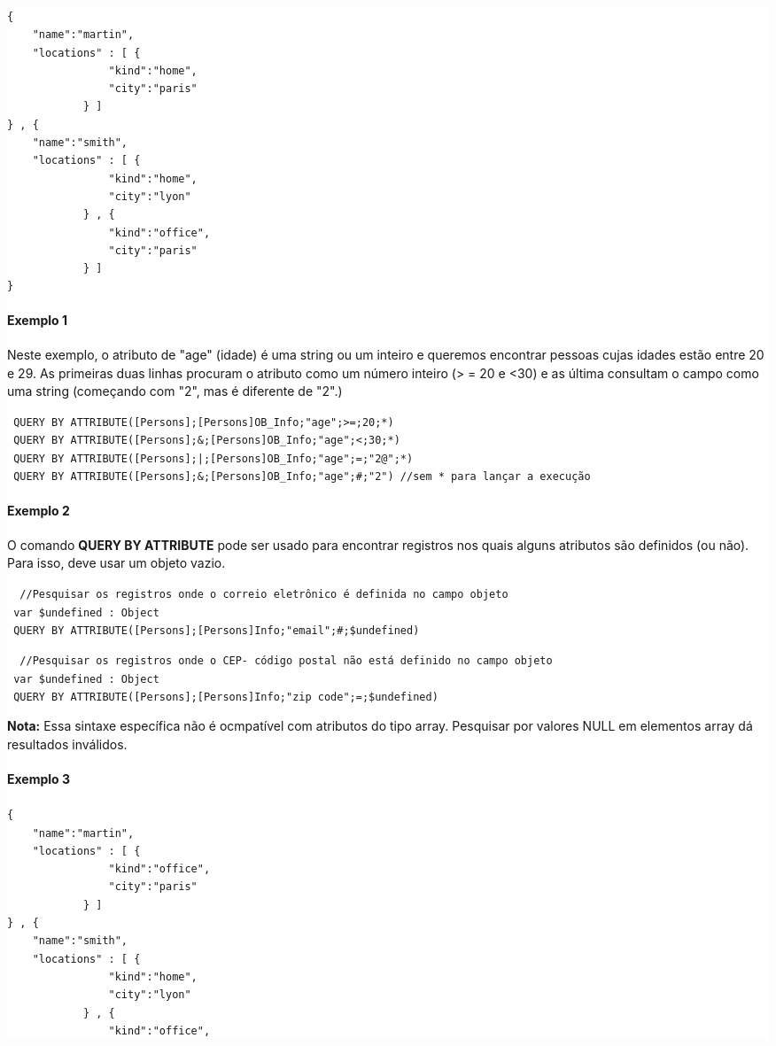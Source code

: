 ```undefined
{
    "name":"martin",
    "locations" : [ {
                "kind":"home",
                "city":"paris" 
            } ]
} , {
    "name":"smith",
    "locations" : [ {
                "kind":"home",
                "city":"lyon" 
            } , {
                "kind":"office",
                "city":"paris" 
            } ]
}
```

#### Exemplo 1 

Neste exemplo, o atributo de "age" (idade) é uma string ou um inteiro e queremos encontrar pessoas cujas idades estão entre 20 e 29. As primeiras duas linhas procuram o atributo como um número inteiro (> = 20 e <30) e as última consultam o campo como uma string (começando com "2", mas é diferente de "2".)

```4d
 QUERY BY ATTRIBUTE([Persons];[Persons]OB_Info;"age";>=;20;*)
 QUERY BY ATTRIBUTE([Persons];&;[Persons]OB_Info;"age";<;30;*)
 QUERY BY ATTRIBUTE([Persons];|;[Persons]OB_Info;"age";=;"2@";*)
 QUERY BY ATTRIBUTE([Persons];&;[Persons]OB_Info;"age";#;"2") //sem * para lançar a execução
```

#### Exemplo 2 

O comando **QUERY BY ATTRIBUTE** pode ser usado para encontrar registros nos quais alguns atributos são definidos (ou não). Para isso, deve usar um objeto vazio.

```4d
  //Pesquisar os registros onde o correio eletrônico é definida no campo objeto
 var $undefined : Object
 QUERY BY ATTRIBUTE([Persons];[Persons]Info;"email";#;$undefined)
```

```4d
  //Pesquisar os registros onde o CEP- código postal não está definido no campo objeto
 var $undefined : Object
 QUERY BY ATTRIBUTE([Persons];[Persons]Info;"zip code";=;$undefined)
```

**Nota:** Essa sintaxe específica não é ocmpatível com atributos do tipo array. Pesquisar por valores NULL em elementos array dá resultados inválidos.

#### Exemplo 3 

```undefined
{
    "name":"martin",
    "locations" : [ {
                "kind":"office",
                "city":"paris" 
            } ]
} , {
    "name":"smith",
    "locations" : [ {
                "kind":"home",
                "city":"lyon" 
            } , {
                "kind":"office",
```